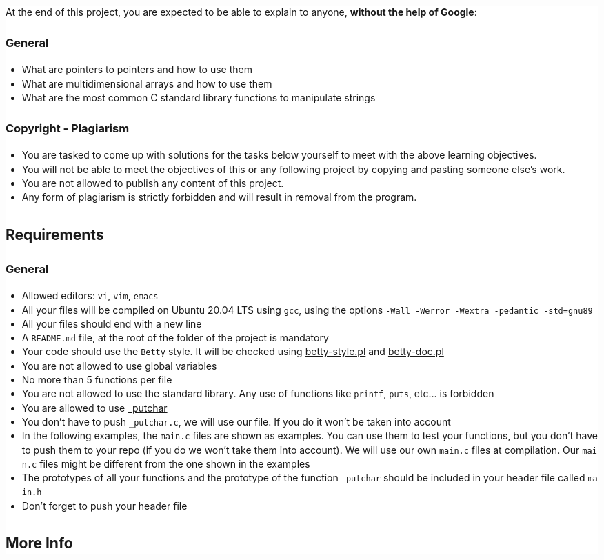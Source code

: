 <p>At the end of this project, you are expected to be able to <a href="/rltoken/YpzhlccIJNihbnYgObEStg" title="explain to anyone" target="_blank">explain to anyone</a>, <strong>without the help of Google</strong>:</p>

<h3>General</h3>

<ul>
<li>What are pointers to pointers and how to use them</li>
<li>What are multidimensional arrays and how to use them</li>
<li>What are the most common C standard library functions to manipulate strings</li>
</ul>

<h3>Copyright - Plagiarism</h3>

<ul>
<li>You are tasked to come up with solutions for the tasks below yourself to meet with the above learning objectives.</li>
<li>You will not be able to meet the objectives of this or any following project by copying and pasting someone else&rsquo;s work. </li>
<li>You are not allowed to publish any content of this project.</li>
<li>Any form of plagiarism is strictly forbidden and will result in removal from the program.</li>
</ul>

<h2>Requirements</h2>

<h3>General</h3>

<ul>
<li>Allowed editors: <code>vi</code>, <code>vim</code>, <code>emacs</code></li>
<li>All your files will be compiled on Ubuntu 20.04 LTS using <code>gcc</code>, using the options <code>-Wall -Werror -Wextra -pedantic -std=gnu89</code></li>
<li>All your files should end with a new line</li>
<li>A <code>README.md</code> file, at the root of the folder of the project is mandatory</li>
<li>Your code should use the <code>Betty</code> style. It will be checked using <a href="https://github.com/holbertonschool/Betty/blob/master/betty-style.pl" title="betty-style.pl" target="_blank">betty-style.pl</a> and <a href="https://github.com/holbertonschool/Betty/blob/master/betty-doc.pl" title="betty-doc.pl" target="_blank">betty-doc.pl</a></li>
<li>You are not allowed to use global variables</li>
<li>No more than 5 functions per file</li>
<li>You are not allowed to use the standard library. Any use of functions like <code>printf</code>, <code>puts</code>, etc&hellip; is forbidden</li>
<li>You are allowed to use <a href="https://github.com/holbertonschool/_putchar.c/blob/master/_putchar.c" title="_putchar" target="_blank">_putchar</a></li>
<li>You don&rsquo;t have to push <code>_putchar.c</code>, we will use our file. If you do it won&rsquo;t be taken into account</li>
<li>In the following examples, the <code>main.c</code> files are shown as examples. You can use them to test your functions, but you don&rsquo;t have to push them to your repo (if you do we won&rsquo;t take them into account). We will use our own <code>main.c</code> files at compilation. Our <code>main.c</code> files might be different from the one shown in the examples</li>
<li>The prototypes of all your functions and the prototype of the function <code>_putchar</code> should be included in your header file called <code>main.h</code></li>
<li>Don&rsquo;t forget to push your header file</li>
</ul>

<h2>More Info</h2>
